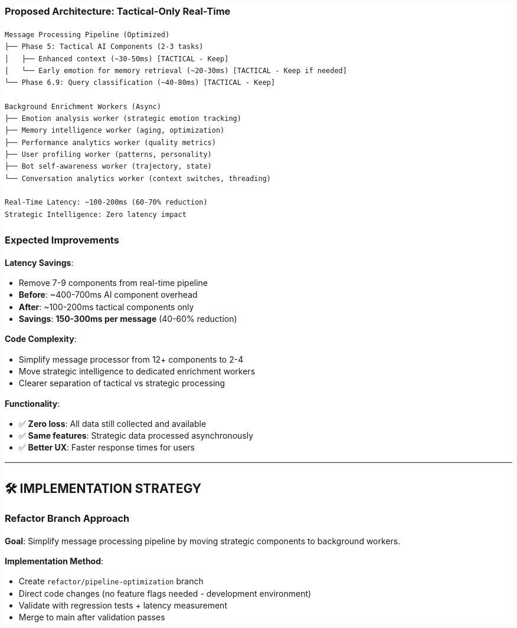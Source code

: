 ### Proposed Architecture: Tactical-Only Real-Time
```
Message Processing Pipeline (Optimized)
├── Phase 5: Tactical AI Components (2-3 tasks)
│   ├── Enhanced context (~30-50ms) [TACTICAL - Keep]
│   └── Early emotion for memory retrieval (~20-30ms) [TACTICAL - Keep if needed]
└── Phase 6.9: Query classification (~40-80ms) [TACTICAL - Keep]

Background Enrichment Workers (Async)
├── Emotion analysis worker (strategic emotion tracking)
├── Memory intelligence worker (aging, optimization)
├── Performance analytics worker (quality metrics)
├── User profiling worker (patterns, personality)
├── Bot self-awareness worker (trajectory, state)
└── Conversation analytics worker (context switches, threading)

Real-Time Latency: ~100-200ms (60-70% reduction)
Strategic Intelligence: Zero latency impact
```

### Expected Improvements

**Latency Savings**:
- Remove 7-9 components from real-time pipeline
- **Before**: ~400-700ms AI component overhead
- **After**: ~100-200ms tactical components only
- **Savings**: **150-300ms per message** (40-60% reduction)

**Code Complexity**:
- Simplify message processor from 12+ components to 2-4
- Move strategic intelligence to dedicated enrichment workers
- Clearer separation of tactical vs strategic processing

**Functionality**:
- ✅ **Zero loss**: All data still collected and available
- ✅ **Same features**: Strategic data processed asynchronously
- ✅ **Better UX**: Faster response times for users

---

## 🛠️ IMPLEMENTATION STRATEGY

### Refactor Branch Approach

**Goal**: Simplify message processing pipeline by moving strategic components to background workers.

**Implementation Method**: 
- Create `refactor/pipeline-optimization` branch
- Direct code changes (no feature flags needed - development environment)
- Validate with regression tests + latency measurement
- Merge to main after validation passes
